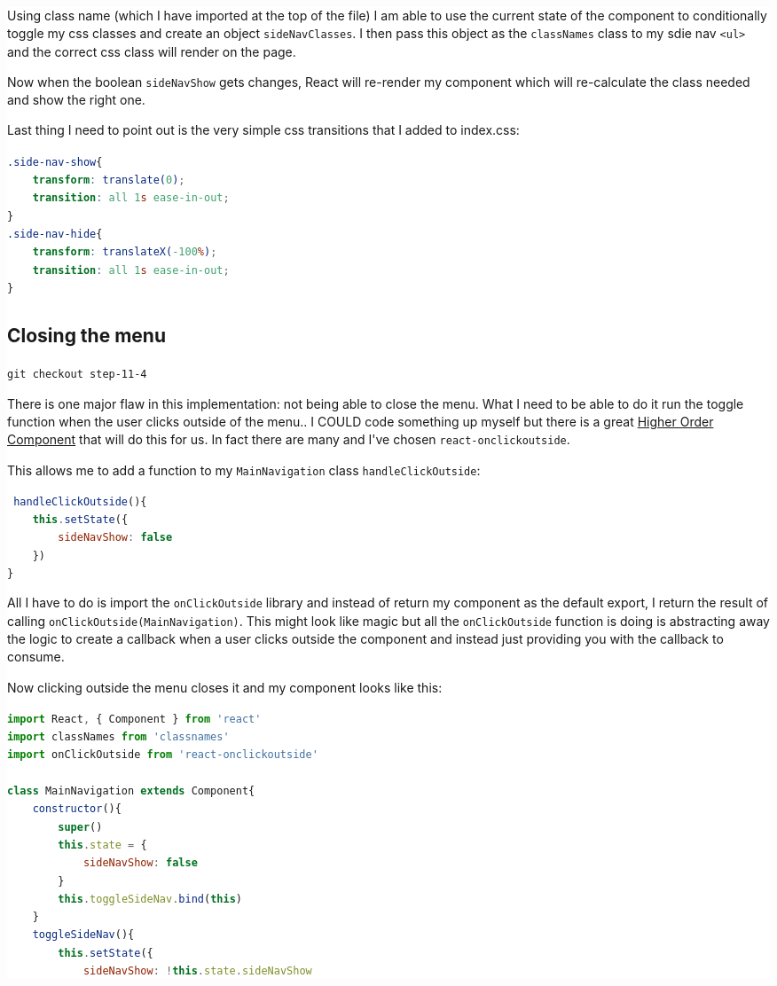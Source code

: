Using class name (which I have imported at the top of the file) I am able to use the current state of the component to conditionally 
toggle my css classes and create an object `sideNavClasses`. I then pass this object as the `classNames` class to my sdie nav `<ul>`
and the correct css class will render on the page. 

Now when the boolean `sideNavShow` gets changes, React will re-render my component which will re-calculate the class needed and show the right one.

Last thing I need to point out is the very simple css transitions that I added to index.css:

``` css
.side-nav-show{
    transform: translate(0);
    transition: all 1s ease-in-out;
}
.side-nav-hide{
    transform: translateX(-100%);
    transition: all 1s ease-in-out;
}
```

## Closing the menu

```
git checkout step-11-4
```

There is one major flaw in this implementation: not being able to close the menu. What I need to be able to do it run the toggle function
when the user clicks outside of the menu.. I COULD code something up myself but there is a great 
[Higher Order Component](http://jamesknelson.com/structuring-react-applications-higher-order-components/) that will do this for us. In fact
there are many and I've chosen `react-onclickoutside`.

This allows me to add a function to my `MainNavigation` class `handleClickOutside`:

``` javascript
 handleClickOutside(){
    this.setState({
        sideNavShow: false
    })
}
```

All I have to do is import the `onClickOutside` library and instead of return my component as the default export, I return the result of calling `onClickOutside(MainNavigation)`.
This might look like magic but all the `onClickOutside` function is doing is abstracting away the logic to create a callback when a user clicks outside the component and instead
just providing you with the callback to consume.

Now clicking outside the menu closes it and my component looks like this:

``` javascript
import React, { Component } from 'react'
import classNames from 'classnames'
import onClickOutside from 'react-onclickoutside'

class MainNavigation extends Component{
    constructor(){
        super()
        this.state = {
            sideNavShow: false
        }
        this.toggleSideNav.bind(this)
    }
    toggleSideNav(){
        this.setState({
            sideNavShow: !this.state.sideNavShow
```